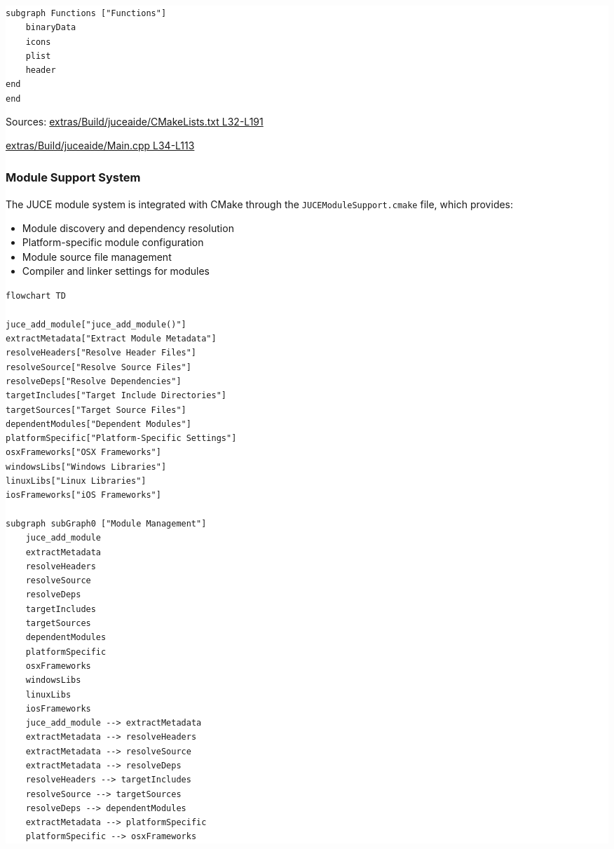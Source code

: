 ```mermaid
subgraph Functions ["Functions"]
    binaryData
    icons
    plist
    header
end
end
```

Sources: [extras/Build/juceaide/CMakeLists.txt L32-L191](https://github.com/juce-framework/JUCE/blob/10a58961/extras/Build/juceaide/CMakeLists.txt#L32-L191)

 [extras/Build/juceaide/Main.cpp L34-L113](https://github.com/juce-framework/JUCE/blob/10a58961/extras/Build/juceaide/Main.cpp#L34-L113)

### Module Support System

The JUCE module system is integrated with CMake through the `JUCEModuleSupport.cmake` file, which provides:

* Module discovery and dependency resolution
* Platform-specific module configuration
* Module source file management
* Compiler and linker settings for modules

```mermaid
flowchart TD

juce_add_module["juce_add_module()"]
extractMetadata["Extract Module Metadata"]
resolveHeaders["Resolve Header Files"]
resolveSource["Resolve Source Files"]
resolveDeps["Resolve Dependencies"]
targetIncludes["Target Include Directories"]
targetSources["Target Source Files"]
dependentModules["Dependent Modules"]
platformSpecific["Platform-Specific Settings"]
osxFrameworks["OSX Frameworks"]
windowsLibs["Windows Libraries"]
linuxLibs["Linux Libraries"]
iosFrameworks["iOS Frameworks"]

subgraph subGraph0 ["Module Management"]
    juce_add_module
    extractMetadata
    resolveHeaders
    resolveSource
    resolveDeps
    targetIncludes
    targetSources
    dependentModules
    platformSpecific
    osxFrameworks
    windowsLibs
    linuxLibs
    iosFrameworks
    juce_add_module --> extractMetadata
    extractMetadata --> resolveHeaders
    extractMetadata --> resolveSource
    extractMetadata --> resolveDeps
    resolveHeaders --> targetIncludes
    resolveSource --> targetSources
    resolveDeps --> dependentModules
    extractMetadata --> platformSpecific
    platformSpecific --> osxFrameworks
```